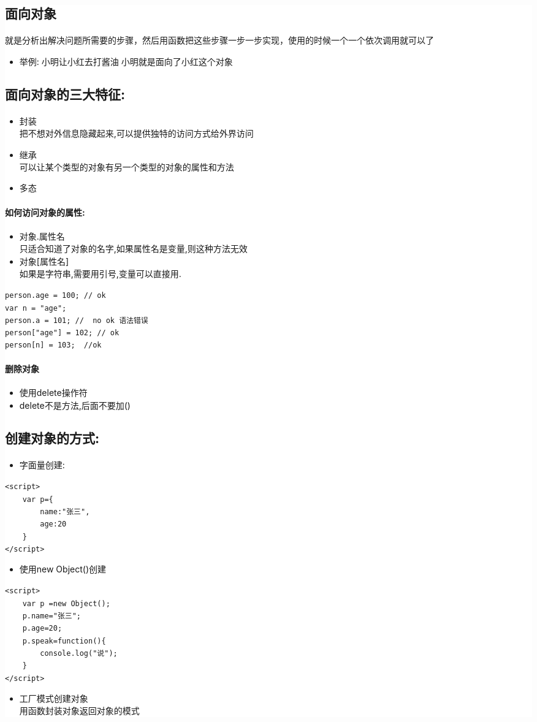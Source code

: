 ## 面向对象
就是分析出解决问题所需要的步骤，然后用函数把这些步骤一步一步实现，使用的时候一个一个依次调用就可以了
- 举例:
    小明让小红去打酱油 小明就是面向了小红这个对象
## 面向对象的三大特征:
- 封装  
    把不想对外信息隐藏起来,可以提供独特的访问方式给外界访问
- 继承  
    可以让某个类型的对象有另一个类型的对象的属性和方法
    
- 多态
####  如何访问对象的属性:
* 对象.属性名  
    只适合知道了对象的名字,如果属性名是变量,则这种方法无效
* 对象[属性名]  
    如果是字符串,需要用引号,变量可以直接用.
      

```
person.age = 100; // ok
var n = "age";
person.a = 101;	//  no ok 语法错误
person["age"] = 102; // ok
person[n] = 103;  //ok
```
#### 删除对象
- 使用delete操作符
- delete不是方法,后面不要加()
## 创建对象的方式:
- 字面量创建:

```
<script>
    var p={
        name:"张三",
        age:20
    }
</script>
```
* 使用new Object()创建
    
```
<script>
    var p =new Object();
    p.name="张三";
    p.age=20;
    p.speak=function(){
        console.log("说");
    }
</script>
```
* 工厂模式创建对象   
    用函数封装对象返回对象的模式
      